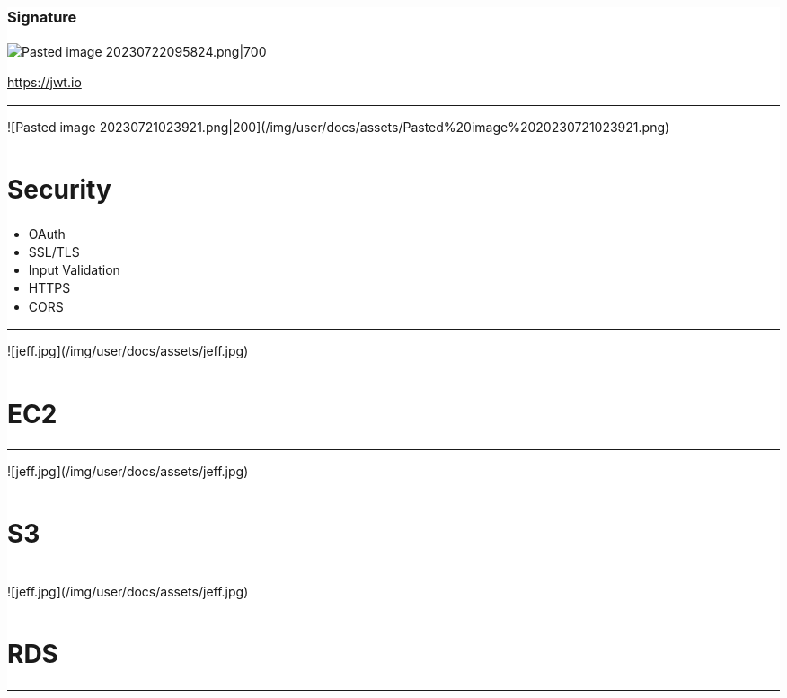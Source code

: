 ### Signature

![Pasted image 20230722095824.png|700](/img/user/docs/assets/Pasted%20image%2020230722095824.png)

<https://jwt.io>

---

<grid drag="10 10" drop="topleft" rotate="15">
![Pasted image 20230721023921.png|200](/img/user/docs/assets/Pasted%20image%2020230721023921.png)
</grid>



# Security

+ OAuth
+ SSL/TLS
+ Input Validation
+ HTTPS
+ CORS

---

<grid drag="10 10" drop="topleft" rotate="15">
![jeff.jpg](/img/user/docs/assets/jeff.jpg)
</grid>

# EC2

---

<grid drag="10 10" drop="topleft" rotate="15">
![jeff.jpg](/img/user/docs/assets/jeff.jpg)
</grid>

# S3

---

<grid drag="10 10" drop="topleft" rotate="15">
![jeff.jpg](/img/user/docs/assets/jeff.jpg)
</grid>

# RDS

---
